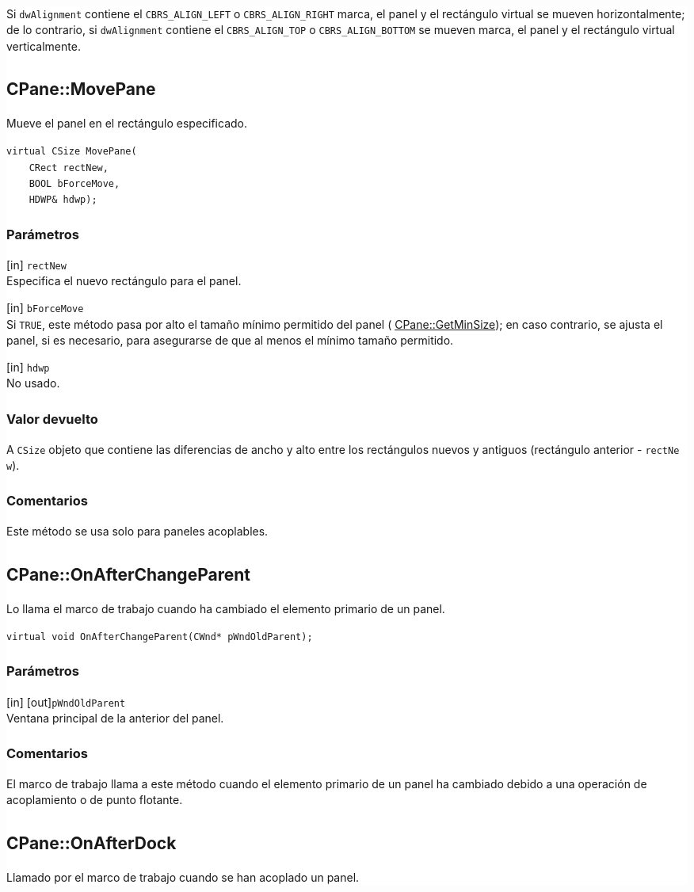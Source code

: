  Si `dwAlignment` contiene el `CBRS_ALIGN_LEFT` o `CBRS_ALIGN_RIGHT` marca, el panel y el rectángulo virtual se mueven horizontalmente; de lo contrario, si `dwAlignment` contiene el `CBRS_ALIGN_TOP` o `CBRS_ALIGN_BOTTOM` se mueven marca, el panel y el rectángulo virtual verticalmente.  
  
##  <a name="movepane"></a>CPane::MovePane  
 Mueve el panel en el rectángulo especificado.  
  
```  
virtual CSize MovePane(
    CRect rectNew,  
    BOOL bForceMove,  
    HDWP& hdwp);
```  
  
### <a name="parameters"></a>Parámetros  
 [in] `rectNew`  
 Especifica el nuevo rectángulo para el panel.  
  
 [in] `bForceMove`  
 Si `TRUE`, este método pasa por alto el tamaño mínimo permitido del panel ( [CPane::GetMinSize](#getminsize)); en caso contrario, se ajusta el panel, si es necesario, para asegurarse de que al menos el mínimo tamaño permitido.  
  
 [in] `hdwp`  
 No usado.  
  
### <a name="return-value"></a>Valor devuelto  
 A `CSize` objeto que contiene las diferencias de ancho y alto entre los rectángulos nuevos y antiguos (rectángulo anterior - `rectNew`).  
  
### <a name="remarks"></a>Comentarios  
 Este método se usa solo para paneles acoplables.  
  
##  <a name="onafterchangeparent"></a>CPane::OnAfterChangeParent  
 Lo llama el marco de trabajo cuando ha cambiado el elemento primario de un panel.  
  
```  
virtual void OnAfterChangeParent(CWnd* pWndOldParent);
```  
  
### <a name="parameters"></a>Parámetros  
 [in] [out]`pWndOldParent`  
 Ventana principal de la anterior del panel.  
  
### <a name="remarks"></a>Comentarios  
 El marco de trabajo llama a este método cuando el elemento primario de un panel ha cambiado debido a una operación de acoplamiento o de punto flotante.  
  
##  <a name="onafterdock"></a>CPane::OnAfterDock  
 Llamado por el marco de trabajo cuando se han acoplado un panel.  
  